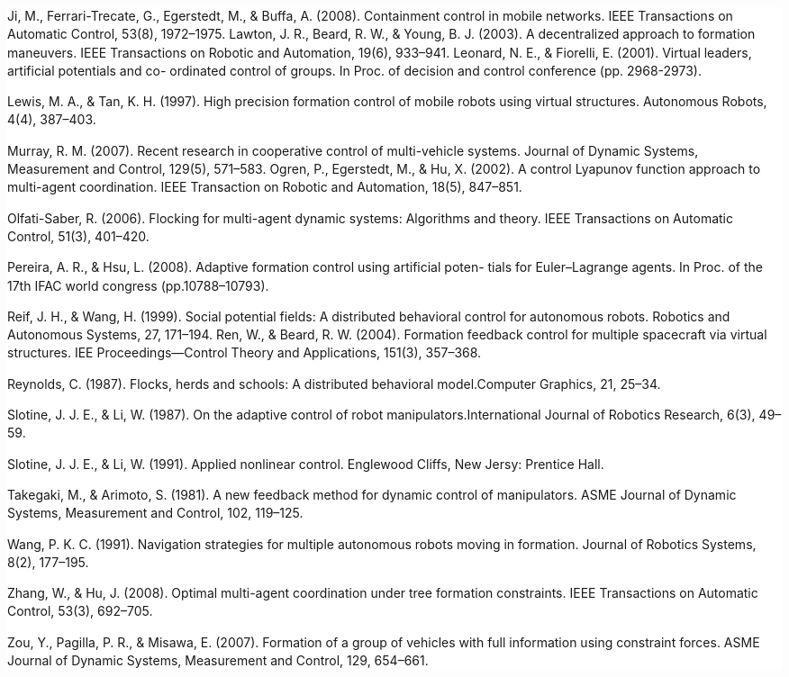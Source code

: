 Ji, M., Ferrari-Trecate, G., Egerstedt, M., & Buffa, A. (2008). Containment control in mobile networks. IEEE Transactions on Automatic Control, 53(8), 1972–1975. Lawton, J. R., Beard, R. W., & Young, B. J. (2003). A decentralized approach to formation maneuvers. IEEE Transactions on Robotic and Automation, 19(6), 933–941. Leonard, N. E., & Fiorelli, E. (2001). Virtual leaders, artificial potentials and co- ordinated control of groups. In Proc. of decision and control conference (pp.
2968-2973).

Lewis, M. A., & Tan, K. H. (1997). High precision formation control of mobile robots using virtual structures. Autonomous Robots, 4(4), 387–403.

Murray, R. M. (2007). Recent research in cooperative control of multi-vehicle systems. Journal of Dynamic Systems, Measurement and Control, 129(5), 571–583. Ogren, P., Egerstedt, M., & Hu, X. (2002). A control Lyapunov function approach to multi-agent coordination. IEEE Transaction on Robotic and Automation, 18(5),
847–851.

Olfati-Saber, R. (2006). Flocking for multi-agent dynamic systems: Algorithms and theory. IEEE Transactions on Automatic Control, 51(3), 401–420.

Pereira, A. R., & Hsu, L. (2008). Adaptive formation control using artificial poten- tials for Euler–Lagrange agents. In Proc. of the 17th IFAC world congress (pp.10788–10793).

Reif, J. H., & Wang, H. (1999). Social potential fields: A distributed behavioral control for autonomous robots. Robotics and Autonomous Systems, 27, 171–194. Ren, W., & Beard, R. W. (2004). Formation feedback control for multiple spacecraft via virtual structures. IEE Proceedings—Control Theory and Applications, 151(3),
357–368.

Reynolds, C. (1987). Flocks, herds and schools: A distributed behavioral model.Computer Graphics, 21, 25–34.

Slotine, J. J. E., & Li, W. (1987). On the adaptive control of robot manipulators.International Journal of Robotics Research, 6(3), 49–59.

Slotine, J. J. E., & Li, W. (1991). Applied nonlinear control. Englewood Cliffs, New Jersy: Prentice Hall.

Takegaki, M., & Arimoto, S. (1981). A new feedback method for dynamic control of manipulators. ASME Journal of Dynamic Systems, Measurement and Control, 102, 119–125.

Wang, P. K. C. (1991). Navigation strategies for multiple autonomous robots moving in formation. Journal of Robotics Systems, 8(2), 177–195.

Zhang, W., & Hu, J. (2008). Optimal multi-agent coordination under tree formation constraints. IEEE Transactions on Automatic Control, 53(3), 692–705.

Zou, Y., Pagilla, P. R., & Misawa, E. (2007). Formation of a group of vehicles with full information using constraint forces. ASME Journal of Dynamic Systems, Measurement and Control, 129, 654–661.
